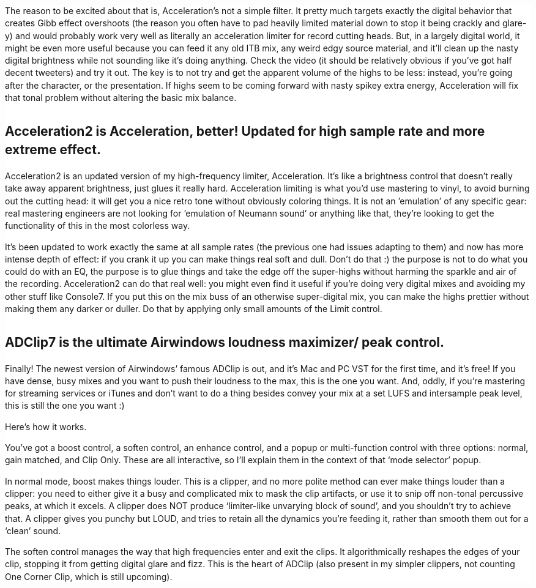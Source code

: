 The reason to be excited about that is, Acceleration’s not a simple filter. It pretty much targets exactly the digital behavior that creates Gibb effect overshoots (the reason you often have to pad heavily limited material down to stop it being crackly and glare-y) and would probably work very well as literally an acceleration limiter for record cutting heads. But, in a largely digital world, it might be even more useful because you can feed it any old ITB mix, any weird edgy source material, and it’ll clean up the nasty digital brightness while not sounding like it’s doing anything. Check the video (it should be relatively obvious if you’ve got half decent tweeters) and try it out. The key is to not try and get the apparent volume of the highs to be less: instead, you’re going after the character, or the presentation. If highs seem to be coming forward with nasty spikey extra energy, Acceleration will fix that tonal problem without altering the basic mix balance.

## Acceleration2 is Acceleration, better! Updated for high sample rate and more extreme effect.

Acceleration2 is an updated version of my high-frequency limiter, Acceleration. It’s like a brightness control that doesn’t really take away apparent brightness, just glues it really hard. Acceleration limiting is what you’d use mastering to vinyl, to avoid burning out the cutting head: it will get you a nice retro tone without obviously coloring things. It is not an ’emulation’ of any specific gear: real mastering engineers are not looking for ’emulation of Neumann sound’ or anything like that, they’re looking to get the functionality of this in the most colorless way.

It’s been updated to work exactly the same at all sample rates (the previous one had issues adapting to them) and now has more intense depth of effect: if you crank it up you can make things real soft and dull. Don’t do that :) the purpose is not to do what you could do with an EQ, the purpose is to glue things and take the edge off the super-highs without harming the sparkle and air of the recording. Acceleration2 can do that real well: you might even find it useful if you’re doing very digital mixes and avoiding my other stuff like Console7. If you put this on the mix buss of an otherwise super-digital mix, you can make the highs prettier without making them any darker or duller. Do that by applying only small amounts of the Limit control.

## ADClip7 is the ultimate Airwindows loudness maximizer/ peak control.

Finally! The newest version of Airwindows’ famous ADClip is out, and it’s Mac and PC VST for the first time, and it’s free! If you have dense, busy mixes and you want to push their loudness to the max, this is the one you want. And, oddly, if you’re mastering for streaming services or iTunes and don’t want to do a thing besides convey your mix at a set LUFS and intersample peak level, this is still the one you want :)

Here’s how it works.

You’ve got a boost control, a soften control, an enhance control, and a popup or multi-function control with three options: normal, gain matched, and Clip Only. These are all interactive, so I’ll explain them in the context of that ‘mode selector’ popup.

In normal mode, boost makes things louder. This is a clipper, and no more polite method can ever make things louder than a clipper: you need to either give it a busy and complicated mix to mask the clip artifacts, or use it to snip off non-tonal percussive peaks, at which it excels. A clipper does NOT produce ‘limiter-like unvarying block of sound’, and you shouldn’t try to achieve that. A clipper gives you punchy but LOUD, and tries to retain all the dynamics you’re feeding it, rather than smooth them out for a ‘clean’ sound.

The soften control manages the way that high frequencies enter and exit the clips. It algorithmically reshapes the edges of your clip, stopping it from getting digital glare and fizz. This is the heart of ADClip (also present in my simpler clippers, not counting One Corner Clip, which is still upcoming).
